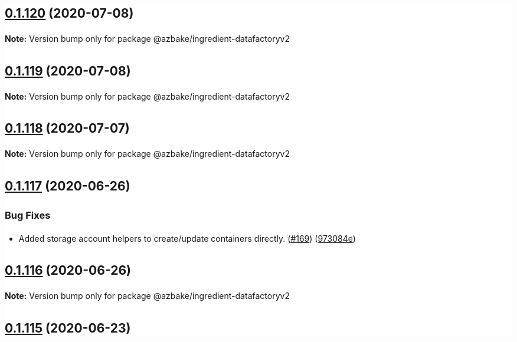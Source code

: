 



## [0.1.120](https://github.com/HomecareHomebase/azure-bake/compare/@azbake/ingredient-datafactoryv2@0.1.119...@azbake/ingredient-datafactoryv2@0.1.120) (2020-07-08)

**Note:** Version bump only for package @azbake/ingredient-datafactoryv2





## [0.1.119](https://github.com/HomecareHomebase/azure-bake/compare/@azbake/ingredient-datafactoryv2@0.1.118...@azbake/ingredient-datafactoryv2@0.1.119) (2020-07-08)

**Note:** Version bump only for package @azbake/ingredient-datafactoryv2





## [0.1.118](https://github.com/HomecareHomebase/azure-bake/compare/@azbake/ingredient-datafactoryv2@0.1.117...@azbake/ingredient-datafactoryv2@0.1.118) (2020-07-07)

**Note:** Version bump only for package @azbake/ingredient-datafactoryv2





## [0.1.117](https://github.com/HomecareHomebase/azure-bake/compare/@azbake/ingredient-datafactoryv2@0.1.116...@azbake/ingredient-datafactoryv2@0.1.117) (2020-06-26)


### Bug Fixes

* Added storage account helpers to create/update containers directly. ([#169](https://github.com/HomecareHomebase/azure-bake/issues/169)) ([973084e](https://github.com/HomecareHomebase/azure-bake/commit/973084e))





## [0.1.116](https://github.com/HomecareHomebase/azure-bake/compare/@azbake/ingredient-datafactoryv2@0.1.115...@azbake/ingredient-datafactoryv2@0.1.116) (2020-06-26)

**Note:** Version bump only for package @azbake/ingredient-datafactoryv2





## [0.1.115](https://github.com/HomecareHomebase/azure-bake/compare/@azbake/ingredient-datafactoryv2@0.1.114...@azbake/ingredient-datafactoryv2@0.1.115) (2020-06-23)
